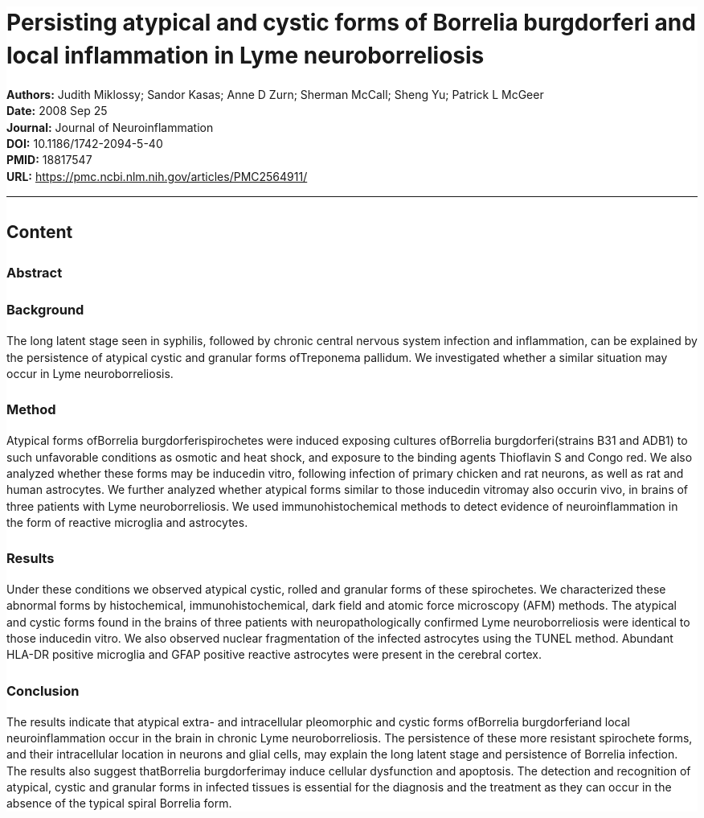 # Persisting atypical and cystic forms of Borrelia burgdorferi and local inflammation in Lyme neuroborreliosis

**Authors:** Judith Miklossy; Sandor Kasas; Anne D Zurn; Sherman McCall; Sheng Yu; Patrick L McGeer  
**Date:** 2008 Sep 25  
**Journal:** Journal of Neuroinflammation  
**DOI:** 10.1186/1742-2094-5-40  
**PMID:** 18817547  
**URL:** https://pmc.ncbi.nlm.nih.gov/articles/PMC2564911/

---

## Content

### Abstract

### Background

The long latent stage seen in syphilis, followed by chronic central nervous system infection and inflammation, can be explained by the persistence of atypical cystic and granular forms ofTreponema pallidum. We investigated whether a similar situation may occur in Lyme neuroborreliosis.

### Method

Atypical forms ofBorrelia burgdorferispirochetes were induced exposing cultures ofBorrelia burgdorferi(strains B31 and ADB1) to such unfavorable conditions as osmotic and heat shock, and exposure to the binding agents Thioflavin S and Congo red. We also analyzed whether these forms may be inducedin vitro, following infection of primary chicken and rat neurons, as well as rat and human astrocytes. We further analyzed whether atypical forms similar to those inducedin vitromay also occurin vivo, in brains of three patients with Lyme neuroborreliosis. We used immunohistochemical methods to detect evidence of neuroinflammation in the form of reactive microglia and astrocytes.

### Results

Under these conditions we observed atypical cystic, rolled and granular forms of these spirochetes. We characterized these abnormal forms by histochemical, immunohistochemical, dark field and atomic force microscopy (AFM) methods. The atypical and cystic forms found in the brains of three patients with neuropathologically confirmed Lyme neuroborreliosis were identical to those inducedin vitro. We also observed nuclear fragmentation of the infected astrocytes using the TUNEL method. Abundant HLA-DR positive microglia and GFAP positive reactive astrocytes were present in the cerebral cortex.

### Conclusion

The results indicate that atypical extra- and intracellular pleomorphic and cystic forms ofBorrelia burgdorferiand local neuroinflammation occur in the brain in chronic Lyme neuroborreliosis. The persistence of these more resistant spirochete forms, and their intracellular location in neurons and glial cells, may explain the long latent stage and persistence of Borrelia infection. The results also suggest thatBorrelia burgdorferimay induce cellular dysfunction and apoptosis. The detection and recognition of atypical, cystic and granular forms in infected tissues is essential for the diagnosis and the treatment as they can occur in the absence of the typical spiral Borrelia form.
